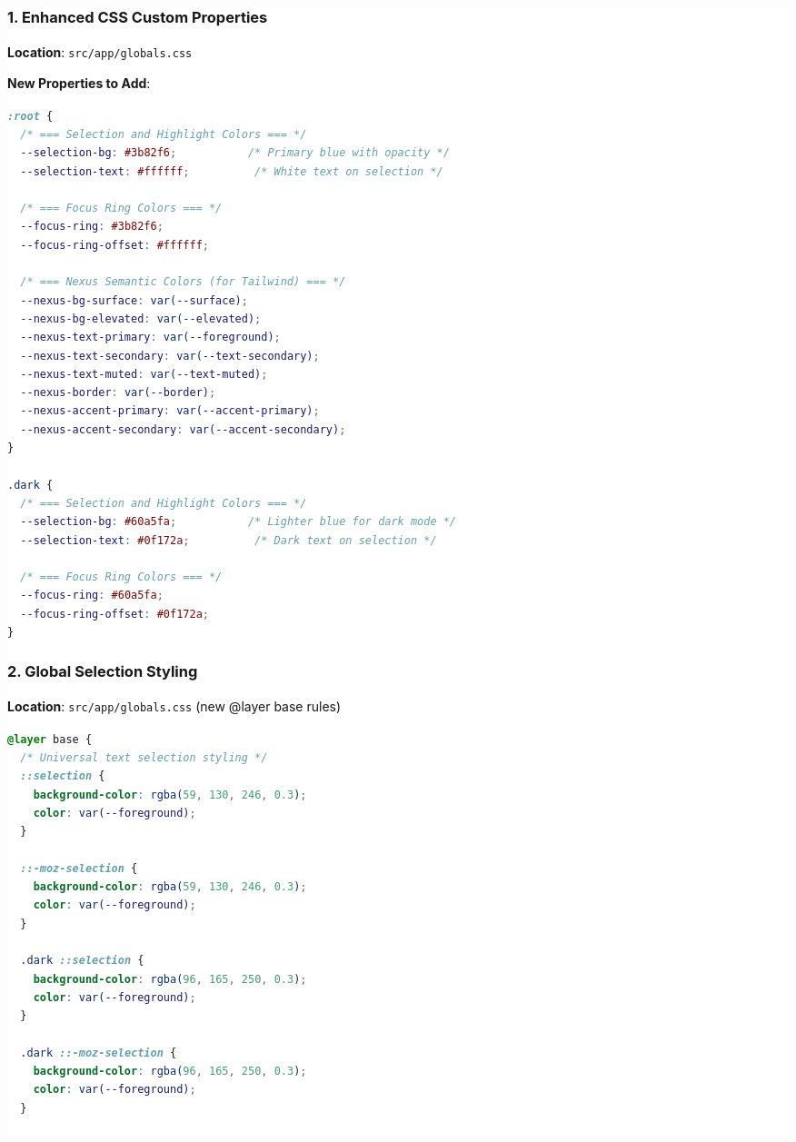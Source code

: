 ### 1. Enhanced CSS Custom Properties

**Location**: `src/app/globals.css`

**New Properties to Add**:

```css
:root {
  /* === Selection and Highlight Colors === */
  --selection-bg: #3b82f6;           /* Primary blue with opacity */
  --selection-text: #ffffff;          /* White text on selection */
  
  /* === Focus Ring Colors === */
  --focus-ring: #3b82f6;
  --focus-ring-offset: #ffffff;
  
  /* === Nexus Semantic Colors (for Tailwind) === */
  --nexus-bg-surface: var(--surface);
  --nexus-bg-elevated: var(--elevated);
  --nexus-text-primary: var(--foreground);
  --nexus-text-secondary: var(--text-secondary);
  --nexus-text-muted: var(--text-muted);
  --nexus-border: var(--border);
  --nexus-accent-primary: var(--accent-primary);
  --nexus-accent-secondary: var(--accent-secondary);
}

.dark {
  /* === Selection and Highlight Colors === */
  --selection-bg: #60a5fa;           /* Lighter blue for dark mode */
  --selection-text: #0f172a;          /* Dark text on selection */
  
  /* === Focus Ring Colors === */
  --focus-ring: #60a5fa;
  --focus-ring-offset: #0f172a;
}
```

### 2. Global Selection Styling

**Location**: `src/app/globals.css` (new @layer base rules)

```css
@layer base {
  /* Universal text selection styling */
  ::selection {
    background-color: rgba(59, 130, 246, 0.3);
    color: var(--foreground);
  }
  
  ::-moz-selection {
    background-color: rgba(59, 130, 246, 0.3);
    color: var(--foreground);
  }
  
  .dark ::selection {
    background-color: rgba(96, 165, 250, 0.3);
    color: var(--foreground);
  }
  
  .dark ::-moz-selection {
    background-color: rgba(96, 165, 250, 0.3);
    color: var(--foreground);
  }
  
```